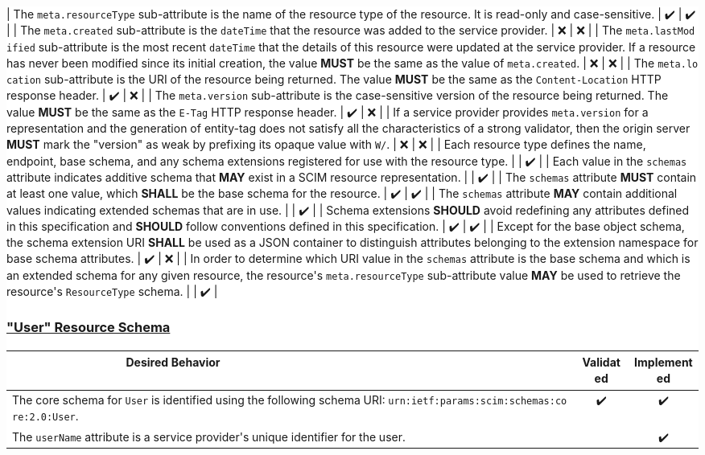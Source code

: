 | The `meta.resourceType` sub-attribute is the name of the resource type of the resource. It is read-only and case-sensitive.                                                                                                                                                                              | :heavy_check_mark: | :heavy_check_mark: |
| The `meta.created` sub-attribute is the `dateTime` that the resource was added to the service provider.                                                                                                                                                                                                  |        :x:         |        :x:         |
| The `meta.lastModified` sub-attribute is the most recent `dateTime` that the details of this resource were updated at the service provider. If a resource has never been modified since its initial creation, the value **MUST** be the same as the value of `meta.created`.                             |        :x:         |        :x:         |
| The `meta.location` sub-attribute is the URI of the resource being returned. The value **MUST** be the same as the `Content-Location` HTTP response header.                                                                                                                                              | :heavy_check_mark: |        :x:         |
| The `meta.version` sub-attribute is the case-sensitive version of the resource being returned. The value **MUST** be the same as the `E-Tag` HTTP response header.                                                                                                                                       | :heavy_check_mark: |        :x:         |
| If a service provider provides `meta.version` for a representation and the generation of entity-tag does not satisfy all the characteristics of a strong validator, then the origin server **MUST** mark the "version" as weak by prefixing its opaque value with `W/`.                                  |        :x:         |        :x:         |
| Each resource type defines the name, endpoint, base schema, and any schema extensions registered for use with the resource type.                                                                                                                                                                         |                    | :heavy_check_mark: |
| Each value in the `schemas` attribute indicates additive schema that **MAY** exist in a SCIM resource representation.                                                                                                                                                                                    |                    | :heavy_check_mark: |
| The `schemas` attribute **MUST** contain at least one value, which **SHALL** be the base schema for the resource.                                                                                                                                                                                        | :heavy_check_mark: | :heavy_check_mark: |
| The `schemas` attribute **MAY** contain additional values indicating extended schemas that are in use.                                                                                                                                                                                                   |                    | :heavy_check_mark: |
| Schema extensions **SHOULD** avoid redefining any attributes defined in this specification and **SHOULD** follow conventions defined in this specification.                                                                                                                                              | :heavy_check_mark: | :heavy_check_mark: |
| Except for the base object schema, the schema extension URI **SHALL** be used as a JSON container to distinguish attributes belonging to the extension namespace for base schema attributes.                                                                                                             | :heavy_check_mark: |        :x:         |
| In order to determine which URI value in the `schemas` attribute is the base schema and which is an extended schema for any given resource, the resource's `meta.resourceType` sub-attribute value **MAY** be used to retrieve the resource's `ResourceType` schema.                                     |                    | :heavy_check_mark: |


### ["User" Resource Schema](https://www.rfc-editor.org/rfc/rfc7643#section-4.1)

| <div style="width:400px">Desired Behavior                                                                                                                                                                                                                                                         |     Validated      |    Implemented     |
|---------------------------------------------------------------------------------------------------------------------------------------------------------------------------------------------------------------------------------------------------------------------------------------------------|:------------------:|:------------------:|
| The core schema for `User` is identified using the following schema URI: `urn:ietf:params:scim:schemas:core:2.0:User`.                                                                                                                                                                            | :heavy_check_mark: | :heavy_check_mark: |
| The `userName` attribute is a service provider's unique identifier for the user.                                                                                                                                                                                                                  |                    | :heavy_check_mark: |